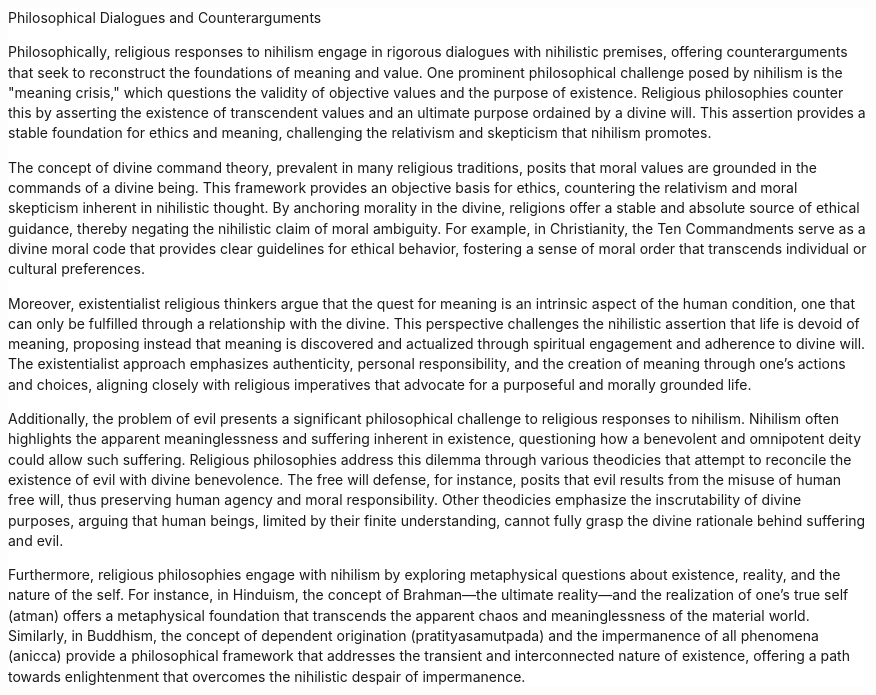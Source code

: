 Philosophical Dialogues and Counterarguments

Philosophically, religious responses to nihilism engage in rigorous dialogues with nihilistic premises, offering counterarguments that seek to reconstruct the foundations of meaning and value. One prominent philosophical challenge posed by nihilism is the "meaning crisis," which questions the validity of objective values and the purpose of existence. Religious philosophies counter this by asserting the existence of transcendent values and an ultimate purpose ordained by a divine will. This assertion provides a stable foundation for ethics and meaning, challenging the relativism and skepticism that nihilism promotes.

The concept of divine command theory, prevalent in many religious traditions, posits that moral values are grounded in the commands of a divine being. This framework provides an objective basis for ethics, countering the relativism and moral skepticism inherent in nihilistic thought. By anchoring morality in the divine, religions offer a stable and absolute source of ethical guidance, thereby negating the nihilistic claim of moral ambiguity. For example, in Christianity, the Ten Commandments serve as a divine moral code that provides clear guidelines for ethical behavior, fostering a sense of moral order that transcends individual or cultural preferences.

Moreover, existentialist religious thinkers argue that the quest for meaning is an intrinsic aspect of the human condition, one that can only be fulfilled through a relationship with the divine. This perspective challenges the nihilistic assertion that life is devoid of meaning, proposing instead that meaning is discovered and actualized through spiritual engagement and adherence to divine will. The existentialist approach emphasizes authenticity, personal responsibility, and the creation of meaning through one’s actions and choices, aligning closely with religious imperatives that advocate for a purposeful and morally grounded life.

Additionally, the problem of evil presents a significant philosophical challenge to religious responses to nihilism. Nihilism often highlights the apparent meaninglessness and suffering inherent in existence, questioning how a benevolent and omnipotent deity could allow such suffering. Religious philosophies address this dilemma through various theodicies that attempt to reconcile the existence of evil with divine benevolence. The free will defense, for instance, posits that evil results from the misuse of human free will, thus preserving human agency and moral responsibility. Other theodicies emphasize the inscrutability of divine purposes, arguing that human beings, limited by their finite understanding, cannot fully grasp the divine rationale behind suffering and evil.

Furthermore, religious philosophies engage with nihilism by exploring metaphysical questions about existence, reality, and the nature of the self. For instance, in Hinduism, the concept of Brahman—the ultimate reality—and the realization of one’s true self (atman) offers a metaphysical foundation that transcends the apparent chaos and meaninglessness of the material world. Similarly, in Buddhism, the concept of dependent origination (pratityasamutpada) and the impermanence of all phenomena (anicca) provide a philosophical framework that addresses the transient and interconnected nature of existence, offering a path towards enlightenment that overcomes the nihilistic despair of impermanence.



















